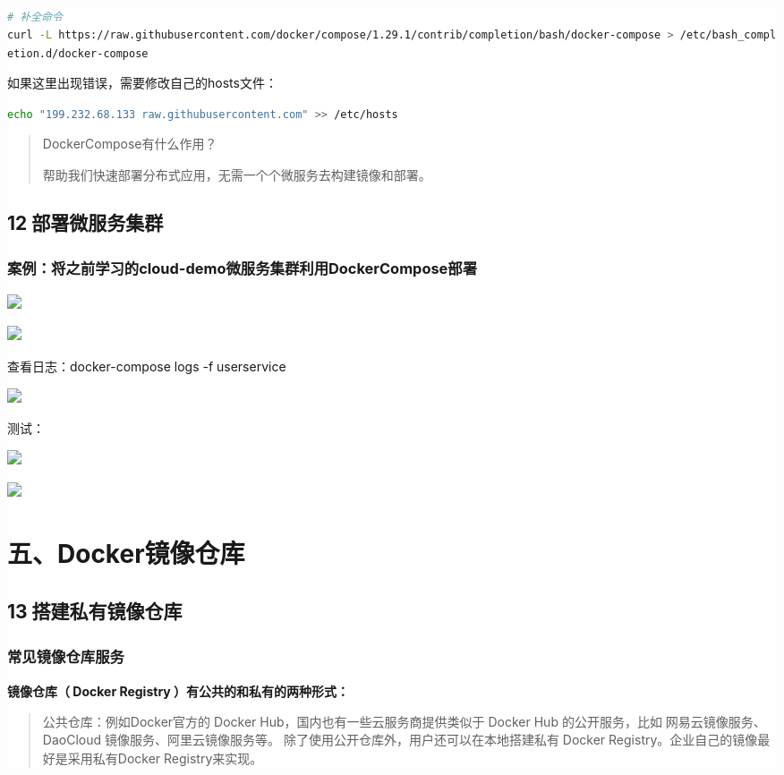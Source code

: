 ```bash
# 补全命令
curl -L https://raw.githubusercontent.com/docker/compose/1.29.1/contrib/completion/bash/docker-compose > /etc/bash_completion.d/docker-compose
```

如果这里出现错误，需要修改自己的hosts文件：

```bash
echo "199.232.68.133 raw.githubusercontent.com" >> /etc/hosts
```

> DockerCompose有什么作用？
>
> 帮助我们快速部署分布式应用，无需一个个微服务去构建镜像和部署。



## 12 部署微服务集群

### 案例：将之前学习的cloud-demo微服务集群利用DockerCompose部署

![](https://notes2021.oss-cn-beijing.aliyuncs.com/2021/image-20220808233405530.png)



![](https://notes2021.oss-cn-beijing.aliyuncs.com/2021/image-20211215023529096.png)

查看日志：docker-compose logs -f userservice

![](https://notes2021.oss-cn-beijing.aliyuncs.com/2021/image-20211215023715085.png)



测试：

![](https://notes2021.oss-cn-beijing.aliyuncs.com/2021/image-20211215024005558.png)



![](https://notes2021.oss-cn-beijing.aliyuncs.com/2021/image-20211215024156027.png)



# 五、Docker镜像仓库

## 13 搭建私有镜像仓库

### 常见镜像仓库服务

**镜像仓库（ Docker Registry ）有公共的和私有的两种形式：**

> 公共仓库：例如Docker官方的 Docker Hub，国内也有一些云服务商提供类似于 Docker Hub 的公开服务，比如 网易云镜像服务、DaoCloud 镜像服务、阿里云镜像服务等。
> 除了使用公开仓库外，用户还可以在本地搭建私有 Docker Registry。企业自己的镜像最好是采用私有Docker Registry来实现。


